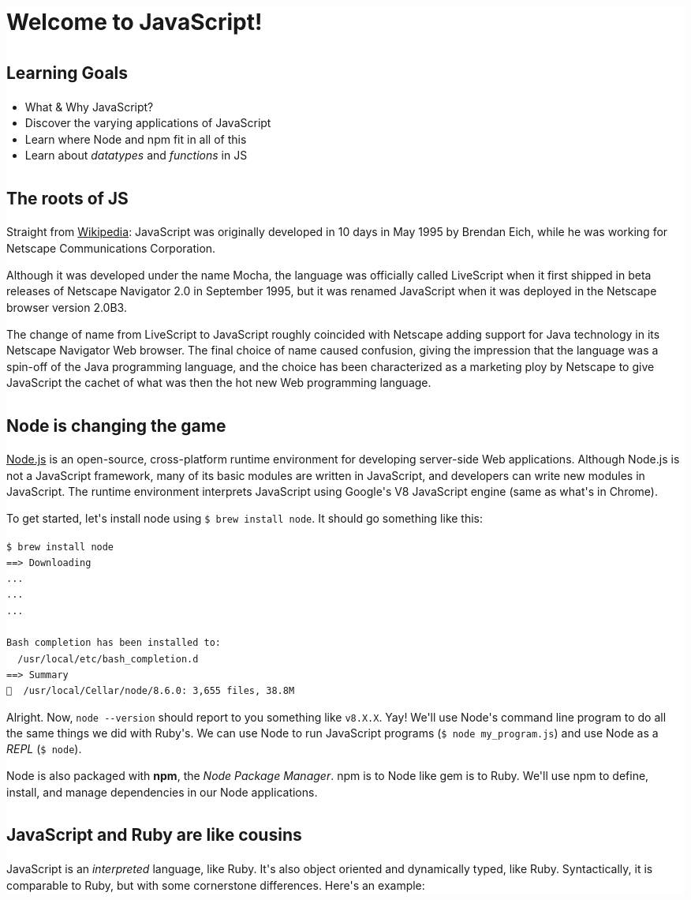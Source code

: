 # Welcome to JavaScript!
## Learning Goals
- What & Why JavaScript?
- Discover the varying applications of JavaScript
- Learn where Node and npm fit in all of this
- Learn about _datatypes_ and _functions_ in JS

## The roots of JS
Straight from [Wikipedia](https://en.wikipedia.org/wiki/JavaScript): JavaScript was originally developed in 10 days in May 1995 by Brendan Eich, while he was working for Netscape Communications Corporation.

Although it was developed under the name Mocha, the language was officially called LiveScript when it first shipped in beta releases of Netscape Navigator 2.0 in September 1995, but it was renamed JavaScript when it was deployed in the Netscape browser version 2.0B3.

The change of name from LiveScript to JavaScript roughly coincided with Netscape adding support for Java technology in its Netscape Navigator Web browser. The final choice of name caused confusion, giving the impression that the language was a spin-off of the Java programming language, and the choice has been characterized as a marketing ploy by Netscape to give JavaScript the cachet of what was then the hot new Web programming language.

## Node is changing the game
[Node.js](https://nodejs.org/en/) is an open-source, cross-platform runtime environment for developing server-side Web applications. Although Node.js is not a JavaScript framework, many of its basic modules are written in JavaScript, and developers can write new modules in JavaScript. The runtime environment interprets JavaScript using Google's V8 JavaScript engine (same as what's in Chrome).

To get started, let's install node using `$ brew install node`. It should go something like this:

```
$ brew install node
==> Downloading
...
...
...

Bash completion has been installed to:
  /usr/local/etc/bash_completion.d
==> Summary
🍺  /usr/local/Cellar/node/8.6.0: 3,655 files, 38.8M
```

Alright. Now, `node --version` should report to you something like `v8.X.X`. Yay! We'll use Node's command line program to do all the same things we did with Ruby's. We can use Node to run JavaScript programs (`$ node my_program.js`) and use Node as a _REPL_ (`$ node`).

Node is also packaged with __npm__, the _Node Package Manager_. npm is to Node like gem is to Ruby. We'll use npm to define, install, and manage dependencies in our Node applications.

## JavaScript and Ruby are like cousins
JavaScript is an _interpreted_ language, like Ruby. It's also object oriented and dynamically typed, like Ruby. Syntactically, it is comparable to Ruby, but with some cornerstone differences. Here's an example:
